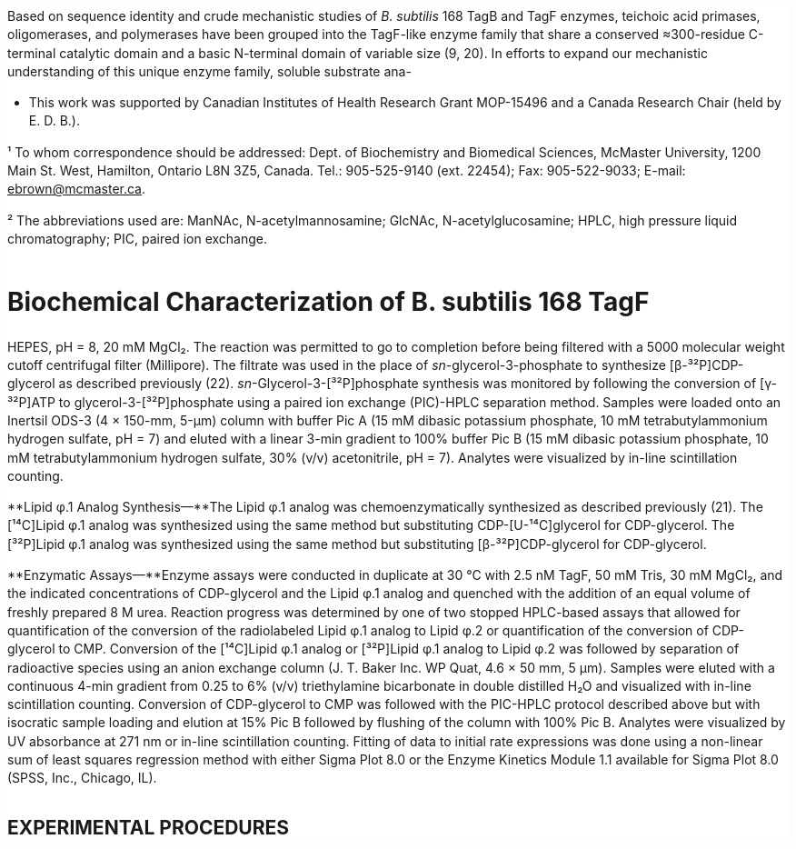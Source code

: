 Based on sequence identity and crude mechanistic studies of *B. subtilis* 168 TagB and TagF enzymes, teichoic acid primases, oligomerases, and polymerases have been grouped into the TagF-like enzyme family that share a conserved ≈300-residue C-terminal catalytic domain and a basic N-terminal domain of variable size (9, 20). In efforts to expand our mechanistic understanding of this unique enzyme family, soluble substrate ana-

* This work was supported by Canadian Institutes of Health Research Grant MOP-15496 and a Canada Research Chair (held by E. D. B.).

¹ To whom correspondence should be addressed: Dept. of Biochemistry and Biomedical Sciences, McMaster University, 1200 Main St. West, Hamilton, Ontario L8N 3Z5, Canada. Tel.: 905-525-9140 (ext. 22454); Fax: 905-522-9033; E-mail: ebrown@mcmaster.ca.

² The abbreviations used are: ManNAc, N-acetylmannosamine; GlcNAc, N-acetylglucosamine; HPLC, high pressure liquid chromatography; PIC, paired ion exchange.

# Biochemical Characterization of B. subtilis 168 TagF

HEPES, pH = 8, 20 mM MgCl₂. The reaction was permitted to go to completion before being filtered with a 5000 molecular weight cutoff centrifugal filter (Millipore). The filtrate was used in the place of *sn*-glycerol-3-phosphate to synthesize [β-³²P]CDP-glycerol as described previously (22). *sn*-Glycerol-3-[³²P]phosphate synthesis was monitored by following the conversion of [γ-³²P]ATP to glycerol-3-[³²P]phosphate using a paired ion exchange (PIC)-HPLC separation method. Samples were loaded onto an Inertsil ODS-3 (4 × 150-mm, 5-μm) column with buffer Pic A (15 mM dibasic potassium phosphate, 10 mM tetrabutylammonium hydrogen sulfate, pH = 7) and eluted with a linear 3-min gradient to 100% buffer Pic B (15 mM dibasic potassium phosphate, 10 mM tetrabutylammonium hydrogen sulfate, 30% (v/v) acetonitrile, pH = 7). Analytes were visualized by in-line scintillation counting.

**Lipid φ.1 Analog Synthesis—**The Lipid φ.1 analog was chemoenzymatically synthesized as described previously (21). The [¹⁴C]Lipid φ.1 analog was synthesized using the same method but substituting CDP-[U-¹⁴C]glycerol for CDP-glycerol. The [³²P]Lipid φ.1 analog was synthesized using the same method but substituting [β-³²P]CDP-glycerol for CDP-glycerol.

**Enzymatic Assays—**Enzyme assays were conducted in duplicate at 30 °C with 2.5 nM TagF, 50 mM Tris, 30 mM MgCl₂, and the indicated concentrations of CDP-glycerol and the Lipid φ.1 analog and quenched with the addition of an equal volume of freshly prepared 8 M urea. Reaction progress was determined by one of two stopped HPLC-based assays that allowed for quantification of the conversion of the radiolabeled Lipid φ.1 analog to Lipid φ.2 or quantification of the conversion of CDP-glycerol to CMP. Conversion of the [¹⁴C]Lipid φ.1 analog or [³²P]Lipid φ.1 analog to Lipid φ.2 was followed by separation of radioactive species using an anion exchange column (J. T. Baker Inc. WP Quat, 4.6 × 50 mm, 5 μm). Samples were eluted with a continuous 4-min gradient from 0.25 to 6% (v/v) triethylamine bicarbonate in double distilled H₂O and visualized with in-line scintillation counting. Conversion of CDP-glycerol to CMP was followed with the PIC-HPLC protocol described above but with isocratic sample loading and elution at 15% Pic B followed by flushing of the column with 100% Pic B. Analytes were visualized by UV absorbance at 271 nm or in-line scintillation counting. Fitting of data to initial rate expressions was done using a non-linear sum of least squares regression method with either Sigma Plot 8.0 or the Enzyme Kinetics Module 1.1 available for Sigma Plot 8.0 (SPSS, Inc., Chicago, IL).

## EXPERIMENTAL PROCEDURES
